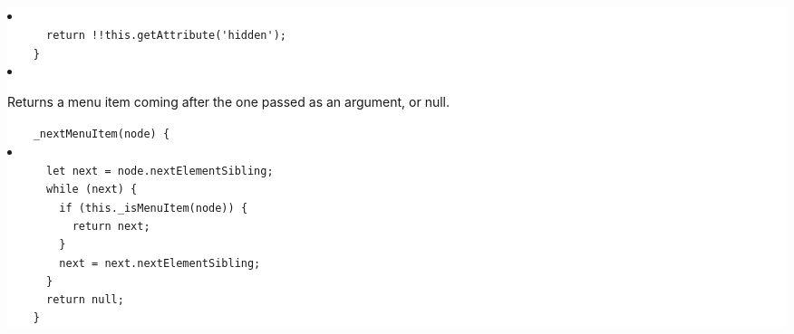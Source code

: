 <li class="linecomment ">
<div class="literate-text empty"></div>
<code class="literate-code "><span class="indent">&nbsp;&nbsp;</span><span class="indent">&nbsp;&nbsp;</span><span class="indent">&nbsp;&nbsp;</span><span class="token keyword">return</span> <span class="token operator">!</span><span class="token operator">!</span><span class="token keyword">this</span><span class="token punctuation">.</span><span class="token function">getAttribute</span><span class="token punctuation">(</span><span class="token string">'hidden'</span><span class="token punctuation">)</span><span class="token punctuation">;</span>
<span class="indent">&nbsp;&nbsp;</span><span class="indent">&nbsp;&nbsp;</span><span class="token punctuation">}</span></code>
</li>

<li class="blockcomment ">
<div class="literate-text "><p>Returns a menu item coming after the one passed as an argument, or null.</p>
</div>
<code class="literate-code "><span class="indent">&nbsp;&nbsp;</span><span class="indent">&nbsp;&nbsp;</span><span class="token function">_nextMenuItem</span><span class="token punctuation">(</span>node<span class="token punctuation">)</span> <span class="token punctuation">{</span></code>
</li>

<li class="linecomment ">
<div class="literate-text empty"></div>
<code class="literate-code "><span class="indent">&nbsp;&nbsp;</span><span class="indent">&nbsp;&nbsp;</span><span class="indent">&nbsp;&nbsp;</span><span class="token keyword">let</span> next <span class="token operator">=</span> node<span class="token punctuation">.</span>nextElementSibling<span class="token punctuation">;</span>
<span class="indent">&nbsp;&nbsp;</span><span class="indent">&nbsp;&nbsp;</span><span class="indent">&nbsp;&nbsp;</span><span class="token keyword">while</span> <span class="token punctuation">(</span>next<span class="token punctuation">)</span> <span class="token punctuation">{</span>
<span class="indent">&nbsp;&nbsp;</span><span class="indent">&nbsp;&nbsp;</span><span class="indent">&nbsp;&nbsp;</span><span class="indent">&nbsp;&nbsp;</span><span class="token keyword">if</span> <span class="token punctuation">(</span><span class="token keyword">this</span><span class="token punctuation">.</span><span class="token function">_isMenuItem</span><span class="token punctuation">(</span>node<span class="token punctuation">)</span><span class="token punctuation">)</span> <span class="token punctuation">{</span>
<span class="indent">&nbsp;&nbsp;</span><span class="indent">&nbsp;&nbsp;</span><span class="indent">&nbsp;&nbsp;</span><span class="indent">&nbsp;&nbsp;</span><span class="indent">&nbsp;&nbsp;</span><span class="token keyword">return</span> next<span class="token punctuation">;</span>
<span class="indent">&nbsp;&nbsp;</span><span class="indent">&nbsp;&nbsp;</span><span class="indent">&nbsp;&nbsp;</span><span class="indent">&nbsp;&nbsp;</span><span class="token punctuation">}</span>
<span class="indent">&nbsp;&nbsp;</span><span class="indent">&nbsp;&nbsp;</span><span class="indent">&nbsp;&nbsp;</span><span class="indent">&nbsp;&nbsp;</span>next <span class="token operator">=</span> next<span class="token punctuation">.</span>nextElementSibling<span class="token punctuation">;</span>
<span class="indent">&nbsp;&nbsp;</span><span class="indent">&nbsp;&nbsp;</span><span class="indent">&nbsp;&nbsp;</span><span class="token punctuation">}</span>
<span class="indent">&nbsp;&nbsp;</span><span class="indent">&nbsp;&nbsp;</span><span class="indent">&nbsp;&nbsp;</span><span class="token keyword">return</span> <span class="token keyword">null</span><span class="token punctuation">;</span>
<span class="indent">&nbsp;&nbsp;</span><span class="indent">&nbsp;&nbsp;</span><span class="token punctuation">}</span></code>
</li>
